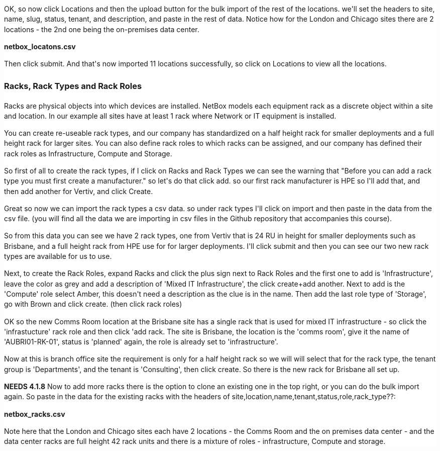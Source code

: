 OK, so now click Locations and then the upload button for the bulk import of the rest of the locations. we'll set the headers to site, name, slug, status, tenant, and description, and paste in the rest of data. Notice how for the London and Chicago sites there are 2 locations - the 2nd one being the on-premises data center.

**netbox_locatons.csv**

Then click submit. And that's now imported 11 locations successfully, so click on Locations to view all the locations.

### Racks, Rack Types and Rack Roles
Racks are physical objects into which devices are installed. NetBox models each equipment rack as a discrete object within a site and location. In our example all sites have at least 1 rack where Network or IT equipment is installed.

You can create re-useable rack types, and our company has standardized on a half height rack for smaller deployments and a full height rack for larger sites. You can also define rack roles to which racks can be assigned, and our company has defined their rack roles as Infrastructure, Compute and Storage.

So first of all to create the rack types, if I click on Racks and Rack Types we can see the warning that "Before you can add a rack type you must first create a manufacturer." so let's do that click add. so our first rack manufacturer is HPE so I'll add that, and then add another for Vertiv, and click Create.

Great so now we can import the rack types a csv data. so under rack types I'll click on import and then paste in the data from the csv file. (you will find all the data we are importing in csv files in the Github repository that accompanies this course).

So from this data you can see we have 2 rack types, one from Vertiv that is 24 RU in height for smaller deployments such as Brisbane, and a full height rack from HPE use for for larger deployments. I'll click submit and then you can see our two new rack types are available for us to use.

Next, to create the Rack Roles, expand Racks and click the plus sign next to Rack Roles and the first one to add is 'Infrastructure', leave the color as grey and add a description of 'Mixed IT Infrastructure', the click create+add another. Next to add is the 'Compute' role select Amber, this doesn't need a description as the clue is in the name. Then add the last role type of 'Storage', go with Brown and click create. (then click rack roles)

OK so the new Comms Room location at the Brisbane site has a single rack that is used for mixed IT infrastructure - so click the 'infrastucture' rack role and then click 'add rack. The site is Brisbane, the location is the 'comms room', give it the name of 'AUBRI01-RK-01', status is 'planned' again, the role is already set to 'infrastructure'.

Now at this is branch office site the requirement is only for a half height rack so we will will select that for the rack type, the tenant group is 'Departments', and the tenant is 'Consulting', then click create. So there is the new rack for Brisbane all set up.

**NEEDS 4.1.8**
Now to add more racks there is the option to clone an existing one in the top right, or you can do the bulk import again. So paste in the data for the existing racks with the headers of site,location,name,tenant,status,role,rack_type??:

**netbox_racks.csv**

Note here that the London and Chicago sites each have 2 locations - the Comms Room and the on premises data center - and the data center racks are full height 42 rack units and there is a mixture of roles - infrastructure, Compute and storage.
